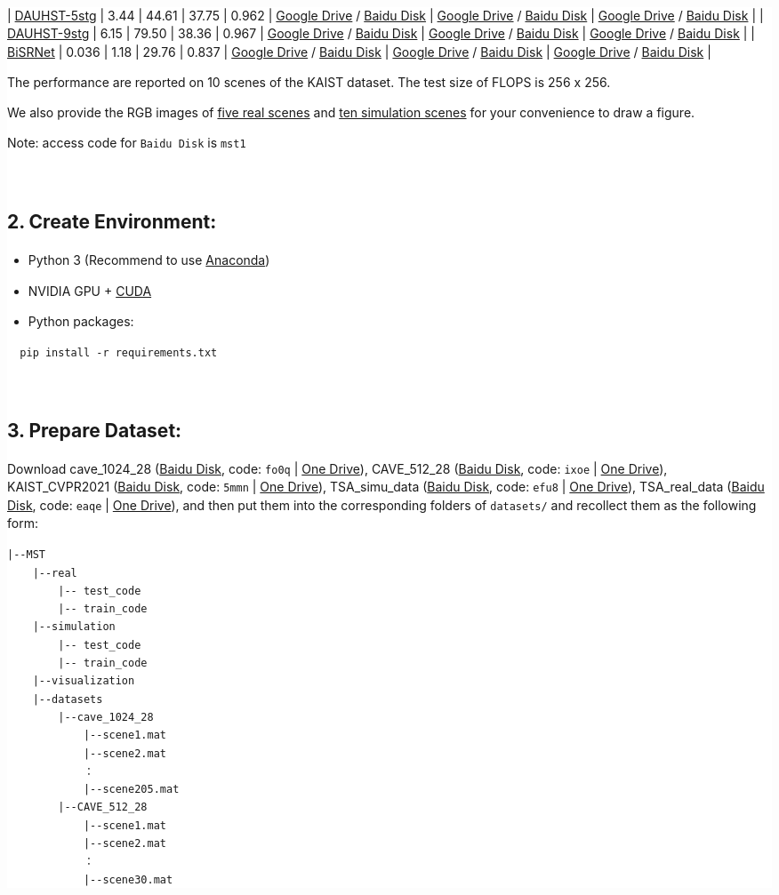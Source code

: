 |       [DAUHST-5stg](https://arxiv.org/abs/2203.04845)        |    3.44    |   44.61   | 37.75 | 0.962 | [Google Drive](https://drive.google.com/drive/folders/1zhYRhFP8ee4YHk3-M0Nrl6KE_-n0gDLr?usp=sharing) / [Baidu Disk](https://pan.baidu.com/s/1O2bxz-wEMF0mnrnOXHpC3A?pwd=mst1) | [Google Drive](https://drive.google.com/drive/folders/1snTVZSUsbtzjJ5lxbPbaKhpTJX28Byuh?usp=sharing) / [Baidu Disk](https://pan.baidu.com/s/1k1q0Y8QPgMZhThBEfzGKzQ?pwd=mst1) | [Google Drive](https://drive.google.com/drive/folders/1SgQhXXPYn6mYGSRMz5Ntsnab26XdjOc9?usp=sharing) / [Baidu Disk](https://pan.baidu.com/s/1S2MKaSKdU2v53_CZnuYkpQ?pwd=mst1) |
|       [DAUHST-9stg](https://arxiv.org/abs/2203.04845)        |    6.15    |   79.50   | 38.36 | 0.967 | [Google Drive](https://drive.google.com/drive/folders/1zhYRhFP8ee4YHk3-M0Nrl6KE_-n0gDLr?usp=sharing) / [Baidu Disk](https://pan.baidu.com/s/1O2bxz-wEMF0mnrnOXHpC3A?pwd=mst1) | [Google Drive](https://drive.google.com/drive/folders/1rzZG1L-s2rYmR-wHXg9KnnGPbOIT5GaP?usp=sharing) / [Baidu Disk](https://pan.baidu.com/s/10vGcOirPk2L8sQg6uJoJkg?pwd=mst1) | [Google Drive](https://drive.google.com/drive/folders/1SgQhXXPYn6mYGSRMz5Ntsnab26XdjOc9?usp=sharing) / [Baidu Disk](https://pan.baidu.com/s/1S2MKaSKdU2v53_CZnuYkpQ?pwd=mst1) |
|       [BiSRNet](https://arxiv.org/abs/2305.10299)       |    0.036    |   1.18   | 29.76 | 0.837 | [Google Drive](https://drive.google.com/file/d/1MIsuIHuAaETZIRosjnKh2cvVgVDh9ZHv/view?usp=drive_link) / [Baidu Disk](https://pan.baidu.com/s/1wrHExqzl07niPS0fdMCAhg?pwd=mst1) | [Google Drive](https://drive.google.com/file/d/1QpZV6MzkijtwFI9MJp87bow4XxAok50m/view?usp=sharing) / [Baidu Disk](https://pan.baidu.com/s/11ifwb4tUDAVk7oTlFBKfUg?pwd=mst1) | [Google Drive](https://drive.google.com/drive/folders/1Hgdq43kbmHm1HG9SdLGryiIakBsBWuZp?usp=sharing) / [Baidu Disk](https://pan.baidu.com/s/1I8051aIYsQEG8ybfSdPF0g?pwd=mst1) |

The performance are reported on 10 scenes of the KAIST dataset. The test size of FLOPS is 256 x 256.

We also provide the RGB images of [five real scenes](https://drive.google.com/drive/folders/1VTMgEbfX9MVpGo98XVVFKaANtQfgApAg?usp=sharing) and [ten simulation scenes](https://drive.google.com/drive/folders/1EkJsOxYKgyehZdOgKUeY75dU19GHZgE-?usp=sharing) for your convenience to draw a figure.

Note: access code for `Baidu Disk` is `mst1`


&nbsp;


## 2. Create Environment:

- Python 3 (Recommend to use [Anaconda](https://www.anaconda.com/download/#linux))

- NVIDIA GPU + [CUDA](https://developer.nvidia.com/cuda-downloads)

- Python packages:

```shell
  pip install -r requirements.txt
```


&nbsp;


## 3. Prepare Dataset:
Download cave_1024_28 ([Baidu Disk](https://pan.baidu.com/s/1X_uXxgyO-mslnCTn4ioyNQ), code: `fo0q` | [One Drive](https://bupteducn-my.sharepoint.com/:f:/g/personal/mengziyi_bupt_edu_cn/EmNAsycFKNNNgHfV9Kib4osB7OD4OSu-Gu6Qnyy5PweG0A?e=5NrM6S)), CAVE_512_28 ([Baidu Disk](https://pan.baidu.com/s/1ue26weBAbn61a7hyT9CDkg), code: `ixoe` | [One Drive](https://mailstsinghuaeducn-my.sharepoint.com/:f:/g/personal/lin-j21_mails_tsinghua_edu_cn/EjhS1U_F7I1PjjjtjKNtUF8BJdsqZ6BSMag_grUfzsTABA?e=sOpwm4)), KAIST_CVPR2021 ([Baidu Disk](https://pan.baidu.com/s/1LfPqGe0R_tuQjCXC_fALZA), code: `5mmn` | [One Drive](https://mailstsinghuaeducn-my.sharepoint.com/:f:/g/personal/lin-j21_mails_tsinghua_edu_cn/EkA4B4GU8AdDu0ZkKXdewPwBd64adYGsMPB8PNCuYnpGlA?e=VFb3xP)), TSA_simu_data ([Baidu Disk](https://pan.baidu.com/s/1LI9tMaSprtxT8PiAG1oETA), code: `efu8` | [One Drive](https://1drv.ms/u/s!Au_cHqZBKiu2gYFDwE-7z1fzeWCRDA?e=ofvwrD)), TSA_real_data ([Baidu Disk](https://pan.baidu.com/s/1RoOb1CKsUPFu0r01tRi5Bg), code: `eaqe` | [One Drive](https://1drv.ms/u/s!Au_cHqZBKiu2gYFTpCwLdTi_eSw6ww?e=uiEToT)), and then put them into the corresponding folders of `datasets/` and recollect them as the following form:

```shell
|--MST
    |--real
    	|-- test_code
    	|-- train_code
    |--simulation
    	|-- test_code
    	|-- train_code
    |--visualization
    |--datasets
        |--cave_1024_28
            |--scene1.mat
            |--scene2.mat
            ：  
            |--scene205.mat
        |--CAVE_512_28
            |--scene1.mat
            |--scene2.mat
            ：  
            |--scene30.mat
```